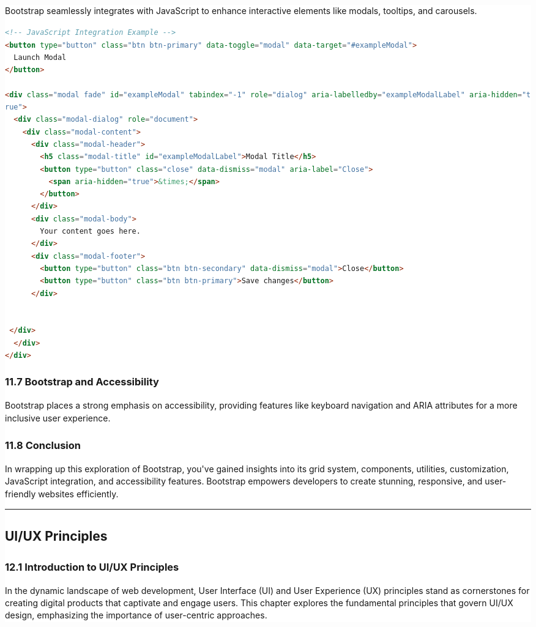 Bootstrap seamlessly integrates with JavaScript to enhance interactive elements like modals, tooltips, and carousels.

```html
<!-- JavaScript Integration Example -->
<button type="button" class="btn btn-primary" data-toggle="modal" data-target="#exampleModal">
  Launch Modal
</button>

<div class="modal fade" id="exampleModal" tabindex="-1" role="dialog" aria-labelledby="exampleModalLabel" aria-hidden="true">
  <div class="modal-dialog" role="document">
    <div class="modal-content">
      <div class="modal-header">
        <h5 class="modal-title" id="exampleModalLabel">Modal Title</h5>
        <button type="button" class="close" data-dismiss="modal" aria-label="Close">
          <span aria-hidden="true">&times;</span>
        </button>
      </div>
      <div class="modal-body">
        Your content goes here.
      </div>
      <div class="modal-footer">
        <button type="button" class="btn btn-secondary" data-dismiss="modal">Close</button>
        <button type="button" class="btn btn-primary">Save changes</button>
      </div>
   

 </div>
  </div>
</div>
```

### 11.7 Bootstrap and Accessibility

Bootstrap places a strong emphasis on accessibility, providing features like keyboard navigation and ARIA attributes for a more inclusive user experience.

### 11.8 Conclusion

In wrapping up this exploration of Bootstrap, you've gained insights into its grid system, components, utilities, customization, JavaScript integration, and accessibility features. Bootstrap empowers developers to create stunning, responsive, and user-friendly websites efficiently.
<hr>

## UI/UX Principles
### 12.1 Introduction to UI/UX Principles

In the dynamic landscape of web development, User Interface (UI) and User Experience (UX) principles stand as cornerstones for creating digital products that captivate and engage users. This chapter explores the fundamental principles that govern UI/UX design, emphasizing the importance of user-centric approaches.

